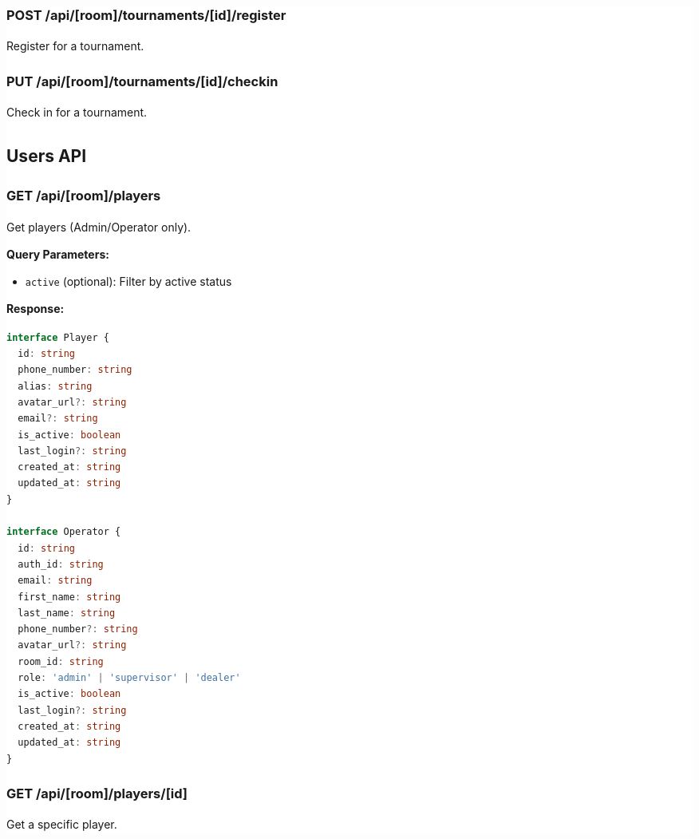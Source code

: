 ### POST /api/[room]/tournaments/[id]/register

Register for a tournament.

### PUT /api/[room]/tournaments/[id]/checkin

Check in for a tournament.

## Users API

### GET /api/[room]/players

Get players (Admin/Operator only).

**Query Parameters:**

- `active` (optional): Filter by active status

**Response:**

```typescript
interface Player {
  id: string
  phone_number: string
  alias: string
  avatar_url?: string
  email?: string
  is_active: boolean
  last_login?: string
  created_at: string
  updated_at: string
}

interface Operator {
  id: string
  auth_id: string
  email: string
  first_name: string
  last_name: string
  phone_number?: string
  avatar_url?: string
  room_id: string
  role: 'admin' | 'supervisor' | 'dealer'
  is_active: boolean
  last_login?: string
  created_at: string
  updated_at: string
}
```

### GET /api/[room]/players/[id]

Get a specific player.
